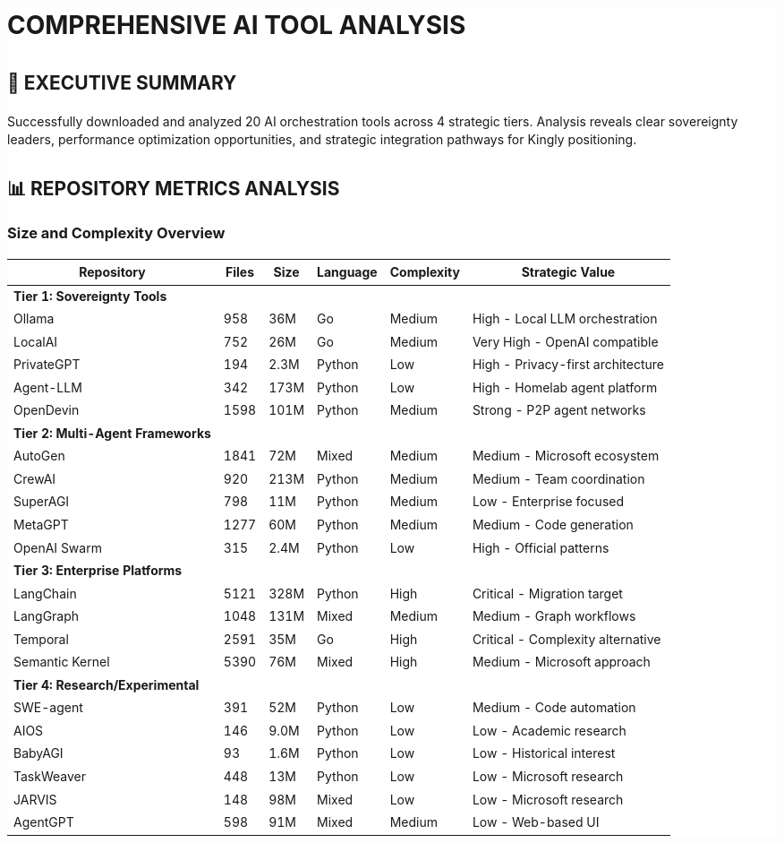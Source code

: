 # COMPREHENSIVE AI TOOL ANALYSIS

## 🎯 EXECUTIVE SUMMARY

Successfully downloaded and analyzed 20 AI orchestration tools across 4 strategic tiers. Analysis reveals clear sovereignty leaders, performance optimization opportunities, and strategic integration pathways for Kingly positioning.

## 📊 REPOSITORY METRICS ANALYSIS

### Size and Complexity Overview

| Repository | Files | Size | Language | Complexity | Strategic Value |
|------------|-------|------|----------|------------|----------------|
| **Tier 1: Sovereignty Tools** |
| Ollama | 958 | 36M | Go | Medium | High - Local LLM orchestration |
| LocalAI | 752 | 26M | Go | Medium | Very High - OpenAI compatible |
| PrivateGPT | 194 | 2.3M | Python | Low | High - Privacy-first architecture |
| Agent-LLM | 342 | 173M | Python | Low | High - Homelab agent platform |
| OpenDevin | 1598 | 101M | Python | Medium | Strong - P2P agent networks |
| **Tier 2: Multi-Agent Frameworks** |
| AutoGen | 1841 | 72M | Mixed | Medium | Medium - Microsoft ecosystem |
| CrewAI | 920 | 213M | Python | Medium | Medium - Team coordination |
| SuperAGI | 798 | 11M | Python | Medium | Low - Enterprise focused |
| MetaGPT | 1277 | 60M | Python | Medium | Medium - Code generation |
| OpenAI Swarm | 315 | 2.4M | Python | Low | High - Official patterns |
| **Tier 3: Enterprise Platforms** |
| LangChain | 5121 | 328M | Python | High | Critical - Migration target |
| LangGraph | 1048 | 131M | Mixed | Medium | Medium - Graph workflows |
| Temporal | 2591 | 35M | Go | High | Critical - Complexity alternative |
| Semantic Kernel | 5390 | 76M | Mixed | High | Medium - Microsoft approach |
| **Tier 4: Research/Experimental** |
| SWE-agent | 391 | 52M | Python | Low | Medium - Code automation |
| AIOS | 146 | 9.0M | Python | Low | Low - Academic research |
| BabyAGI | 93 | 1.6M | Python | Low | Low - Historical interest |
| TaskWeaver | 448 | 13M | Python | Low | Low - Microsoft research |
| JARVIS | 148 | 98M | Mixed | Low | Low - Microsoft research |
| AgentGPT | 598 | 91M | Mixed | Medium | Low - Web-based UI |
